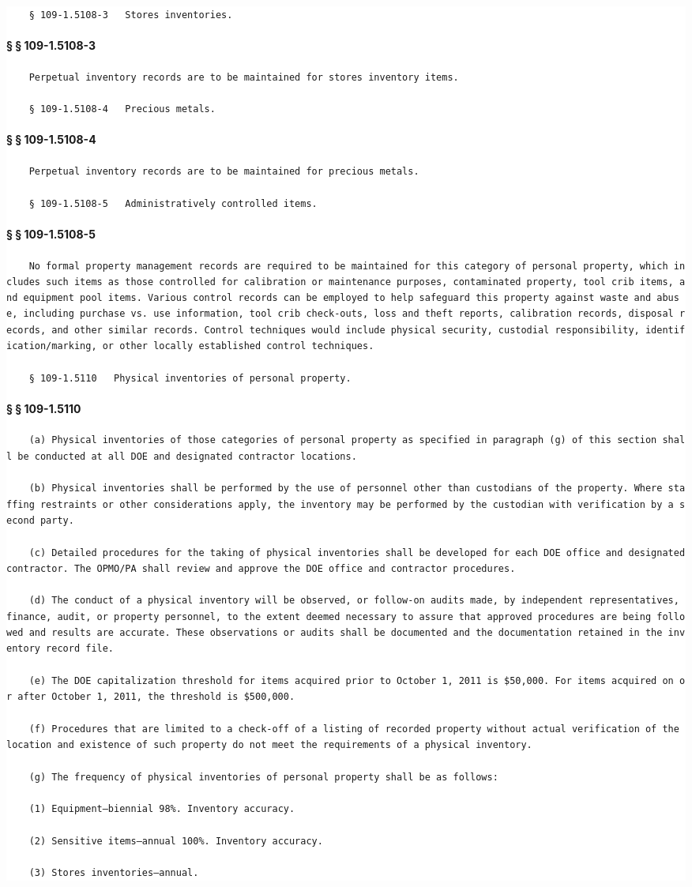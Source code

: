         § 109-1.5108-3   Stores inventories.

#### § § 109-1.5108-3

        Perpetual inventory records are to be maintained for stores inventory items.

        § 109-1.5108-4   Precious metals.

#### § § 109-1.5108-4

        Perpetual inventory records are to be maintained for precious metals.

        § 109-1.5108-5   Administratively controlled items.

#### § § 109-1.5108-5

        No formal property management records are required to be maintained for this category of personal property, which includes such items as those controlled for calibration or maintenance purposes, contaminated property, tool crib items, and equipment pool items. Various control records can be employed to help safeguard this property against waste and abuse, including purchase vs. use information, tool crib check-outs, loss and theft reports, calibration records, disposal records, and other similar records. Control techniques would include physical security, custodial responsibility, identification/marking, or other locally established control techniques.

        § 109-1.5110   Physical inventories of personal property.

#### § § 109-1.5110

        (a) Physical inventories of those categories of personal property as specified in paragraph (g) of this section shall be conducted at all DOE and designated contractor locations.

        (b) Physical inventories shall be performed by the use of personnel other than custodians of the property. Where staffing restraints or other considerations apply, the inventory may be performed by the custodian with verification by a second party.

        (c) Detailed procedures for the taking of physical inventories shall be developed for each DOE office and designated contractor. The OPMO/PA shall review and approve the DOE office and contractor procedures.

        (d) The conduct of a physical inventory will be observed, or follow-on audits made, by independent representatives,  finance, audit, or property personnel, to the extent deemed necessary to assure that approved procedures are being followed and results are accurate. These observations or audits shall be documented and the documentation retained in the inventory record file.

        (e) The DOE capitalization threshold for items acquired prior to October 1, 2011 is $50,000. For items acquired on or after October 1, 2011, the threshold is $500,000.

        (f) Procedures that are limited to a check-off of a listing of recorded property without actual verification of the location and existence of such property do not meet the requirements of a physical inventory.

        (g) The frequency of physical inventories of personal property shall be as follows:

        (1) Equipment—biennial 98%. Inventory accuracy.

        (2) Sensitive items—annual 100%. Inventory accuracy.

        (3) Stores inventories—annual.
